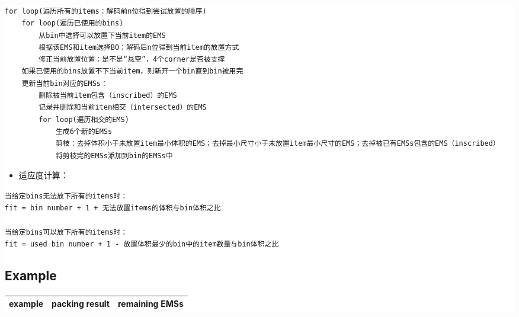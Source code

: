 ```plaintext
for loop(遍历所有的items：解码前n位得到尝试放置的顺序)
    for loop(遍历已使用的bins)
        从bin中选择可以放置下当前item的EMS
        根据该EMS和item选择BO：解码后n位得到当前item的放置方式
        修正当前放置位置：是不是“悬空”，4个corner是否被支撑
    如果已使用的bins放置不下当前item，则新开一个bin直到bin被用完
    更新当前bin对应的EMSs：
        删除被当前item包含（inscribed）的EMS
        记录并删除和当前item相交（intersected）的EMS
        for loop(遍历相交的EMS)
            生成6个新的EMSs
            剪枝：去掉体积小于未放置item最小体积的EMS；去掉最小尺寸小于未放置item最小尺寸的EMS；去掉被已有EMSs包含的EMS（inscribed）
            将剪枝完的EMSs添加到bin的EMSs中
```

* 适应度计算：

```plaintext
当给定bins无法放下所有的items时：
fit = bin number + 1 + 无法放置items的体积与bin体积之比

当给定bins可以放下所有的items时：
fit = used bin number + 1 - 放置体积最少的bin中的item数量与bin体积之比
```

## Example

|example | packing result | remaining EMSs |
|:-------------------------:|:-------------------------:|:-------------------------: |